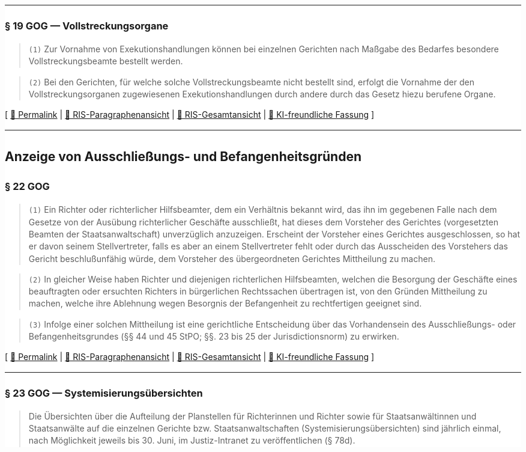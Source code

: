 ----

### § 19 GOG — Vollstreckungsorgane

> `(1)` Zur Vornahme von Exekutionshandlungen können bei einzelnen Gerichten nach Maßgabe des Bedarfes besondere Vollstreckungsbeamte bestellt werden\.

> `(2)` Bei den Gerichten, für welche solche Vollstreckungsbeamte nicht bestellt sind, erfolgt die Vornahme der den Vollstreckungsorganen zugewiesenen Exekutionshandlungen durch andere durch das Gesetz hiezu berufene Organe\.

\[ [🔗 Permalink](https://github.com/clairexen/LawAT/blob/main/files/BG.GOG.md#-19-gog--vollstreckungsorgane) | [📜 RIS-Paragraphenansicht](http://www.ris.bka.gv.at/NormDokument.wxe?Abfrage=Bundesnormen&Gesetzesnummer=10000009&Paragraf=19) | [📖 RIS-Gesamtansicht](https://ris.bka.gv.at/GeltendeFassung.wxe?Abfrage=Bundesnormen&Gesetzesnummer=10000009#MainContent_DocumentRepeater_BundesnormenCompleteNormDocumentData_23_TextContainer_23) | [🤖 KI-freundliche Fassung](https://github.com/clairexen/LawAT/blob/main/files/BG.GOG.002.md#-19-gog--vollstreckungsorgane) \]

----

## Anzeige von Ausschließungs- und Befangenheitsgründen

### § 22 GOG

> `(1)` Ein Richter oder richterlicher Hilfsbeamter, dem ein Verhältnis bekannt wird, das ihn im gegebenen Falle nach dem Gesetze von der Ausübung richterlicher Geschäfte ausschließt, hat dieses dem Vorsteher des Gerichtes \(vorgesetzten Beamten der Staatsanwaltschaft\) unverzüglich anzuzeigen\. Erscheint der Vorsteher eines Gerichtes ausgeschlossen, so hat er davon seinem Stellvertreter, falls es aber an einem Stellvertreter fehlt oder durch das Ausscheiden des Vorstehers das Gericht beschlußunfähig würde, dem Vorsteher des übergeordneten Gerichtes Mittheilung zu machen\.

> `(2)` In gleicher Weise haben Richter und diejenigen richterlichen Hilfsbeamten, welchen die Besorgung der Geschäfte eines beauftragten oder ersuchten Richters in bürgerlichen Rechtssachen übertragen ist, von den Gründen Mittheilung zu machen, welche ihre Ablehnung wegen Besorgnis der Befangenheit zu rechtfertigen geeignet sind\.

> `(3)` Infolge einer solchen Mittheilung ist eine gerichtliche Entscheidung über das Vorhandensein des Ausschließungs\- oder Befangenheitsgrundes \(§§ 44 und 45 StPO; §§\. 23 bis 25 der Jurisdictionsnorm\) zu erwirken\.

\[ [🔗 Permalink](https://github.com/clairexen/LawAT/blob/main/files/BG.GOG.md#-22-gog) | [📜 RIS-Paragraphenansicht](http://www.ris.bka.gv.at/NormDokument.wxe?Abfrage=Bundesnormen&Gesetzesnummer=10000009&Paragraf=22) | [📖 RIS-Gesamtansicht](https://ris.bka.gv.at/GeltendeFassung.wxe?Abfrage=Bundesnormen&Gesetzesnummer=10000009#MainContent_DocumentRepeater_BundesnormenCompleteNormDocumentData_24_TextContainer_24) | [🤖 KI-freundliche Fassung](https://github.com/clairexen/LawAT/blob/main/files/BG.GOG.002.md#-22-gog) \]

----

### § 23 GOG — Systemisierungsübersichten

> Die Übersichten über die Aufteilung der Planstellen für Richterinnen und Richter sowie für Staatsanwältinnen und Staatsanwälte auf die einzelnen Gerichte bzw\. Staatsanwaltschaften \(Systemisierungsübersichten\) sind jährlich einmal, nach Möglichkeit jeweils bis 30\. Juni, im Justiz\-Intranet zu veröffentlichen \(§ 78d\)\.
